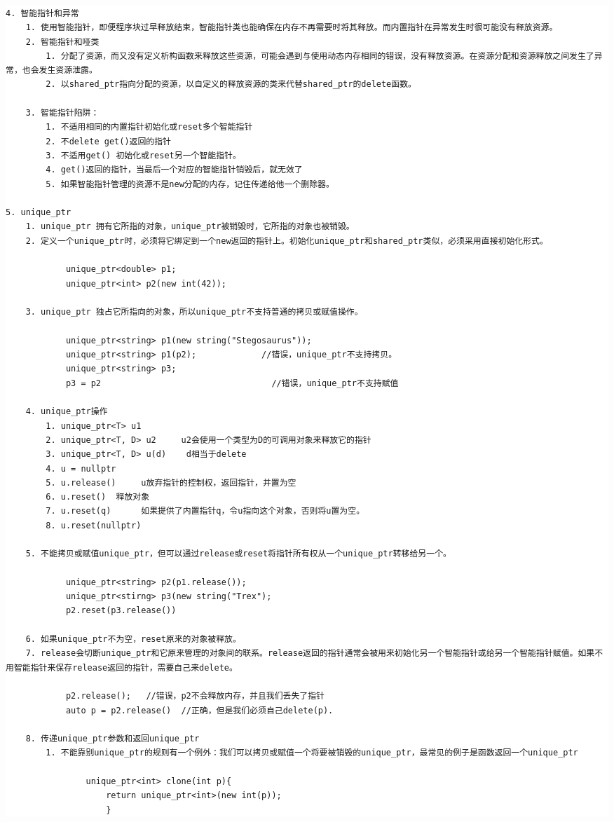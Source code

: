     4. 智能指针和异常
        1. 使用智能指针，即便程序块过早释放结束，智能指针类也能确保在内存不再需要时将其释放。而内置指针在异常发生时很可能没有释放资源。
        2. 智能指针和哑类
            1. 分配了资源，而又没有定义析构函数来释放这些资源，可能会遇到与使用动态内存相同的错误，没有释放资源。在资源分配和资源释放之间发生了异常，也会发生资源泄露。
            2. 以shared_ptr指向分配的资源，以自定义的释放资源的类来代替shared_ptr的delete函数。

        3. 智能指针陷阱：
            1. 不适用相同的内置指针初始化或reset多个智能指针
            2. 不delete get()返回的指针
            3. 不适用get() 初始化或reset另一个智能指针。
            4. get()返回的指针，当最后一个对应的智能指针销毁后，就无效了
            5. 如果智能指针管理的资源不是new分配的内存，记住传递给他一个删除器。

    5. unique_ptr
        1. unique_ptr 拥有它所指的对象，unique_ptr被销毁时，它所指的对象也被销毁。
        2. 定义一个unique_ptr时，必须将它绑定到一个new返回的指针上。初始化unique_ptr和shared_ptr类似，必须采用直接初始化形式。
            
                unique_ptr<double> p1;
                unique_ptr<int> p2(new int(42));

        3. unique_ptr 独占它所指向的对象，所以unique_ptr不支持普通的拷贝或赋值操作。
            
                unique_ptr<string> p1(new string("Stegosaurus"));
                unique_ptr<string> p1(p2);             //错误，unique_ptr不支持拷贝。 
                unique_ptr<string> p3;
                p3 = p2                                  //错误，unique_ptr不支持赋值

        4. unique_ptr操作
            1. unique_ptr<T> u1 
            2. unique_ptr<T, D> u2     u2会使用一个类型为D的可调用对象来释放它的指针
            3. unique_ptr<T, D> u(d)    d相当于delete
            4. u = nullptr
            5. u.release()     u放弃指针的控制权，返回指针，并置为空
            6. u.reset()  释放对象
            7. u.reset(q)      如果提供了内置指针q，令u指向这个对象，否则将u置为空。
            8. u.reset(nullptr)

        5. 不能拷贝或赋值unique_ptr，但可以通过release或reset将指针所有权从一个unique_ptr转移给另一个。
            
                unique_ptr<string> p2(p1.release());
                unique_ptr<stirng> p3(new string("Trex");
                p2.reset(p3.release())

        6. 如果unique_ptr不为空，reset原来的对象被释放。
        7. release会切断unique_ptr和它原来管理的对象间的联系。release返回的指针通常会被用来初始化另一个智能指针或给另一个智能指针赋值。如果不用智能指针来保存release返回的指针，需要自己来delete。

                p2.release();   //错误，p2不会释放内存，并且我们丢失了指针
                auto p = p2.release()  //正确，但是我们必须自己delete(p).
        
        8. 传递unique_ptr参数和返回unique_ptr
            1. 不能靠别unique_ptr的规则有一个例外：我们可以拷贝或赋值一个将要被销毁的unique_ptr，最常见的例子是函数返回一个unique_ptr

                    unique_ptr<int> clone(int p){
                        return unique_ptr<int>(new int(p));
                        }
